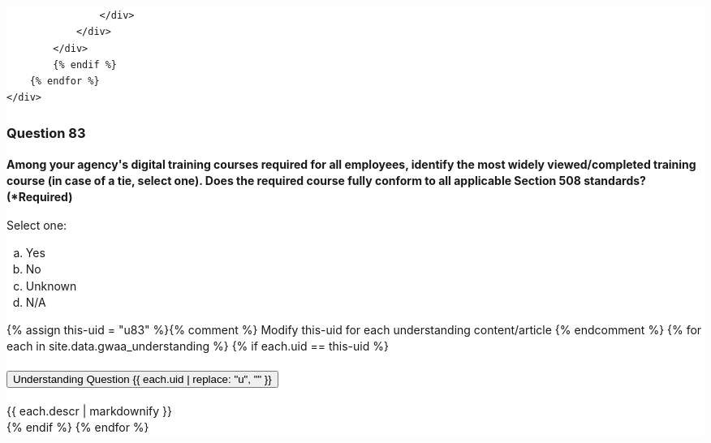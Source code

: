                     </div>
                </div>
            </div>
            {% endif %}
        {% endfor %}
    </div>
</div>

<div id="q83" class="usa-card tablet:grid-col-12">
    <div class="usa-card__container border-top">
        <div class="usa-card__header">
            <h3 class="usa-card__heading"> Question 83 </h3>
        </div>
        <div class="usa-card__body">
            <p><strong> Among your agency's digital training courses required for all employees, identify the most
                    widely viewed/completed training course (in case of a tie, select one). Does the required course
                    fully conform to all applicable Section 508 standards? (*Required) </strong></p>
            <p> Select one: </p>
            <p>
            <ol type="a">
                <li>Yes</li>
                <li>No</li>
                <li>Unknown</li>
                <li>N/A</li>
            </ol>
            </p>
        </div>
        {% assign this-uid = "u83" %}{% comment %} Modify this-uid for each understanding content/article {% endcomment %}
        {% for each in site.data.gwaa_understanding %}
            {% if each.uid == this-uid %}
            <!-- Understanding -->
            <div class="border-top-05 border-primary margin-top-1">
                <div class="usa-accordion">
                    <h4 class="usa-accordion__heading">
                        <button
                        type="button"
                        class="usa-accordion__button understand_button padding-left-3 radius-bottom-lg"
                        aria-expanded="false"
                        aria-controls="{{ each.uid }}"
                        >
                        Understanding Question {{ each.uid | replace: "u", "" }}
                        </button>
                    </h4>
                    <div id="{{ each.uid }}" class="usa-accordion__content understand_content usa-prose padding-x-3 padding-y-0 bg-primary-lighter text-primary-darker border-top-05 border-primary radius-bottom-lg">
                        <div class="margin-x-auto margin-y-0">
                            {{ each.descr | markdownify }}
                        </div>
                    </div>
                </div>
            </div>
            {% endif %}
        {% endfor %}
    </div>
</div>
